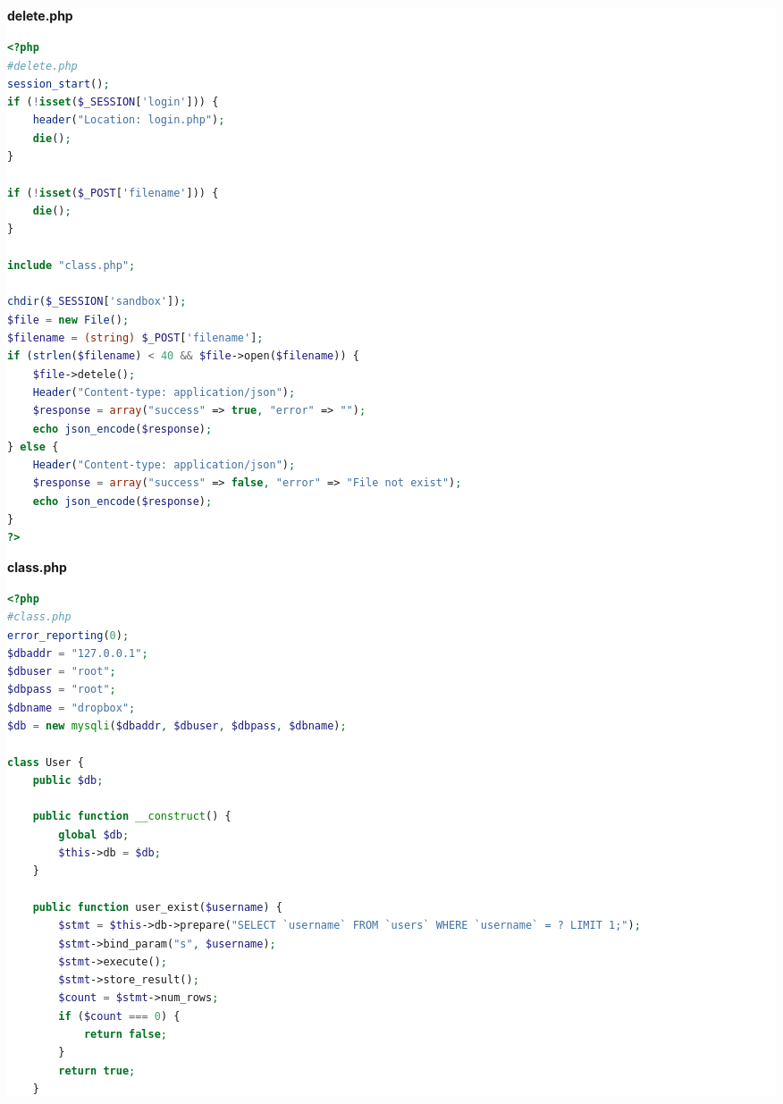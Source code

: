 **delete.php**

```php
<?php
#delete.php
session_start();
if (!isset($_SESSION['login'])) {
    header("Location: login.php");
    die();
}

if (!isset($_POST['filename'])) {
    die();
}

include "class.php";

chdir($_SESSION['sandbox']);
$file = new File();
$filename = (string) $_POST['filename'];
if (strlen($filename) < 40 && $file->open($filename)) {
    $file->detele();
    Header("Content-type: application/json");
    $response = array("success" => true, "error" => "");
    echo json_encode($response);
} else {
    Header("Content-type: application/json");
    $response = array("success" => false, "error" => "File not exist");
    echo json_encode($response);
}
?>
```

**class.php**

```php
<?php
#class.php
error_reporting(0);
$dbaddr = "127.0.0.1";
$dbuser = "root";
$dbpass = "root";
$dbname = "dropbox";
$db = new mysqli($dbaddr, $dbuser, $dbpass, $dbname);

class User {
    public $db;

    public function __construct() {
        global $db;
        $this->db = $db;
    }

    public function user_exist($username) {
        $stmt = $this->db->prepare("SELECT `username` FROM `users` WHERE `username` = ? LIMIT 1;");
        $stmt->bind_param("s", $username);
        $stmt->execute();
        $stmt->store_result();
        $count = $stmt->num_rows;
        if ($count === 0) {
            return false;
        }
        return true;
    }

```